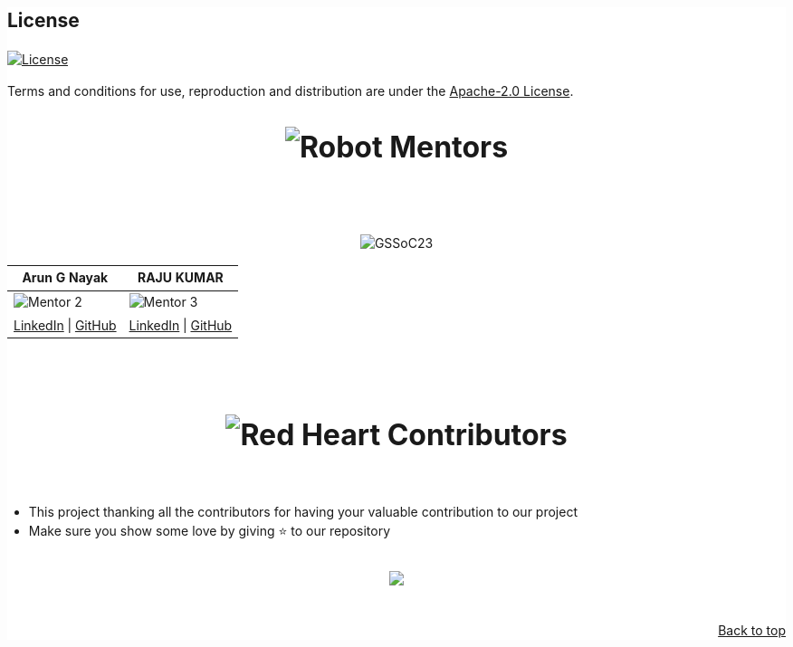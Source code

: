 ## License
[![License](https://img.shields.io/badge/License-Apache_2.0-blue.svg)](https://opensource.org/licenses/Apache-2.0)

Terms and conditions for use, reproduction and distribution are under the [Apache-2.0 License](https://opensource.org/license/apache-2-0/).




<div align="center">
<h2><font size="6"><img src="https://raw.githubusercontent.com/Tarikul-Islam-Anik/Animated-Fluent-Emojis/master/Emojis/People%20with%20professions/Man%20Teacher%20Light%20Skin%20Tone.png" alt="Robot" width="40" height="40" /> Mentors</font></h2>
</div>

<br>
<br>

<div align="center">

![GSSoC23](https://raw.githubusercontent.com/girlscript/gssoc-assets/main/Logos/GS_logo_White.png)

| Arun G Nayak                                                                                   | RAJU KUMAR                                                                                         |
| ---------------------------------------------------------------------------------------------- | -------------------------------------------------------------------------------------------------- |
| ![Mentor 2](https://avatars.githubusercontent.com/u/84305637?v=4&s=150)                        | ![Mentor 3](https://avatars.githubusercontent.com/u/97028776?v=4&s=150)                            |
| [LinkedIn](https://www.linkedin.com/in/arun-g-nayak) \| [GitHub](https://github.com/Arun9739/) | [LinkedIn](https://www.linkedin.com/in/rajukumar101/) \| [GitHub](https://github.com/raju-kumar21) |

</div>
<br>
<br>

<div align="center">
<h2><font size="6"><img src="https://raw.githubusercontent.com/Tarikul-Islam-Anik/Animated-Fluent-Emojis/master/Emojis/Smilies/Red%20Heart.png" alt="Red Heart" width="40" height="40" /> Contributors </font></h2>
</div>
<br>

- This project thanking all the contributors for having your valuable contribution to our project
- Make sure you show some love by giving ⭐ to our repository

<br>

<center>
<a href="https://github.com/kunjgit/GameZone/graphs/contributors">
  <img src="https://contrib.rocks/image?repo=kunjgit/GameZone" />
</a>
</center>
<br>
<p align="right"><a href="#top">Back to top</a></p>
